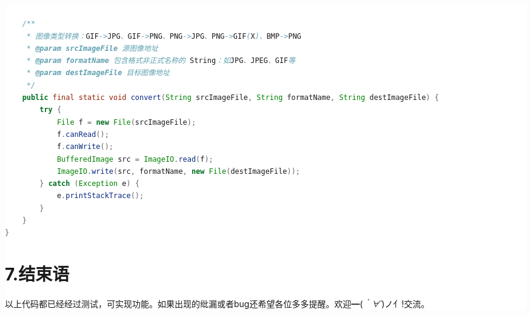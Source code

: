 ~~~java

    /**
     * 图像类型转换：GIF->JPG、GIF->PNG、PNG->JPG、PNG->GIF(X)、BMP->PNG
     * @param srcImageFile 源图像地址
     * @param formatName 包含格式非正式名称的 String：如JPG、JPEG、GIF等
     * @param destImageFile 目标图像地址
     */
    public final static void convert(String srcImageFile, String formatName, String destImageFile) {
        try {
            File f = new File(srcImageFile);
            f.canRead();
            f.canWrite();
            BufferedImage src = ImageIO.read(f);
            ImageIO.write(src, formatName, new File(destImageFile));
        } catch (Exception e) {
            e.printStackTrace();
        }
    }
}
~~~
# 7.结束语
以上代码都已经经过测试，可实现功能。如果出现的纰漏或者bug还希望各位多多提醒。欢迎━(*｀∀´*)ノ亻!交流。

